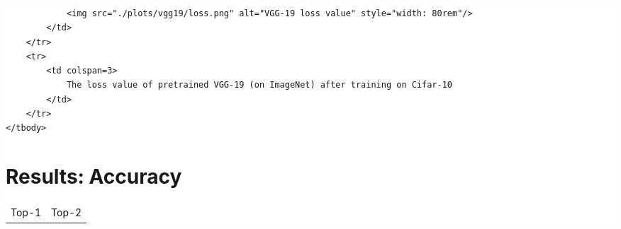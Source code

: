                 <img src="./plots/vgg19/loss.png" alt="VGG-19 loss value" style="width: 80rem"/>
            </td>
        </tr>
        <tr>
        	<td colspan=3>
        		The loss value of pretrained VGG-19 (on ImageNet) after training on Cifar-10
        	</td>
        </tr>
    </tbody>
</table>

# Results: Accuracy

<table style="text-align: center margin-left: auto; margin-right: auto; text-align: center" border=0 align=center>
	<thead>
		<tr>
			<td>
				Top-1
			</td>
			<td>
				Top-2
			</td>
		</tr>
	</thead>
    <tbody style="text-align: center margin-left: auto; margin-right: auto; text-align: center" border=0 align=center>
        <tr>